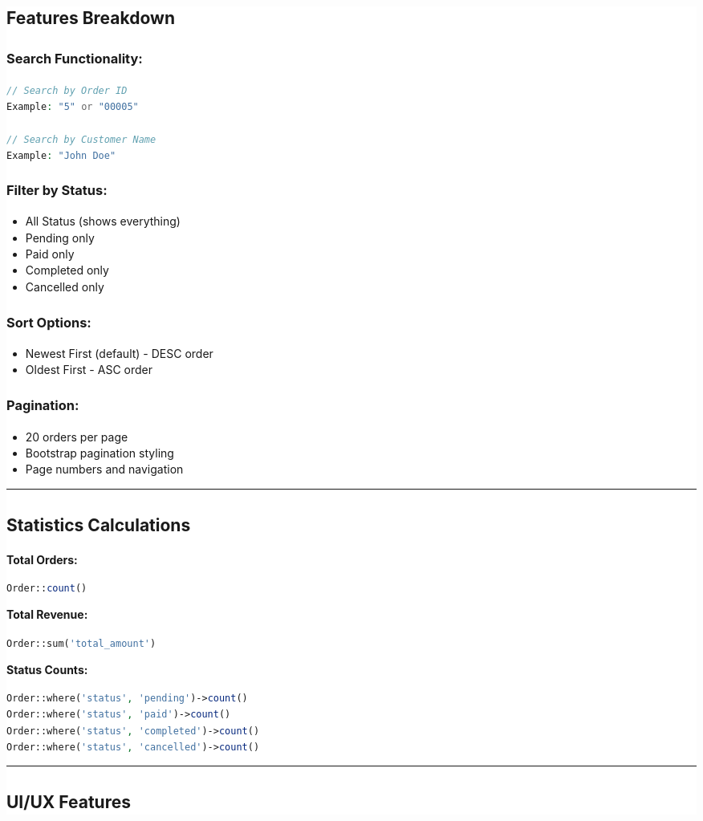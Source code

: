 
## Features Breakdown

### Search Functionality:
```php
// Search by Order ID
Example: "5" or "00005"

// Search by Customer Name
Example: "John Doe"
```

### Filter by Status:
- All Status (shows everything)
- Pending only
- Paid only
- Completed only
- Cancelled only

### Sort Options:
- Newest First (default) - DESC order
- Oldest First - ASC order

### Pagination:
- 20 orders per page
- Bootstrap pagination styling
- Page numbers and navigation

---

## Statistics Calculations

**Total Orders:**
```php
Order::count()
```

**Total Revenue:**
```php
Order::sum('total_amount')
```

**Status Counts:**
```php
Order::where('status', 'pending')->count()
Order::where('status', 'paid')->count()
Order::where('status', 'completed')->count()
Order::where('status', 'cancelled')->count()
```

---

## UI/UX Features
